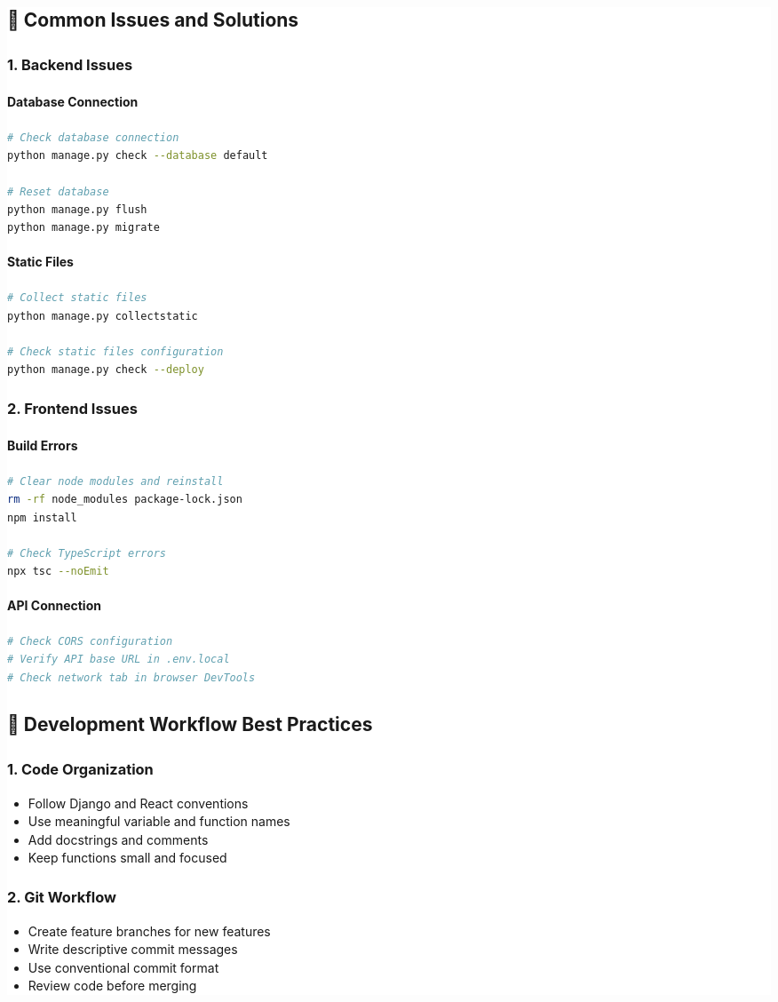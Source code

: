 ## 🚨 Common Issues and Solutions

### 1. Backend Issues

#### Database Connection
```bash
# Check database connection
python manage.py check --database default

# Reset database
python manage.py flush
python manage.py migrate
```

#### Static Files
```bash
# Collect static files
python manage.py collectstatic

# Check static files configuration
python manage.py check --deploy
```

### 2. Frontend Issues

#### Build Errors
```bash
# Clear node modules and reinstall
rm -rf node_modules package-lock.json
npm install

# Check TypeScript errors
npx tsc --noEmit
```

#### API Connection
```bash
# Check CORS configuration
# Verify API base URL in .env.local
# Check network tab in browser DevTools
```

## 🔄 Development Workflow Best Practices

### 1. Code Organization
- Follow Django and React conventions
- Use meaningful variable and function names
- Add docstrings and comments
- Keep functions small and focused

### 2. Git Workflow
- Create feature branches for new features
- Write descriptive commit messages
- Use conventional commit format
- Review code before merging
